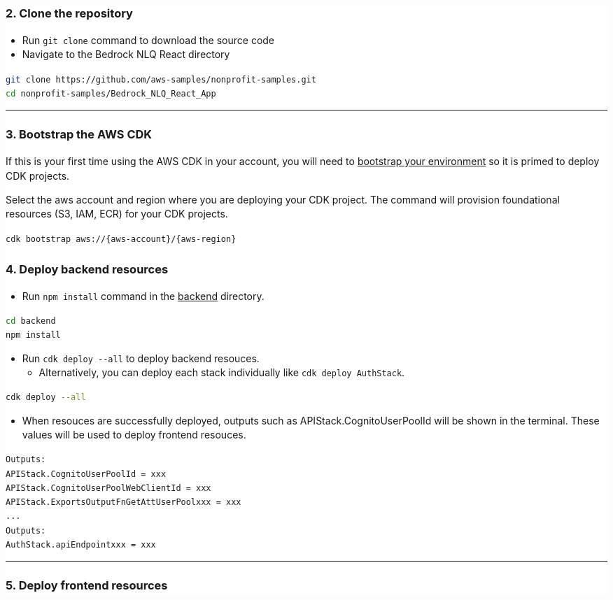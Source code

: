 ### 2. Clone the repository

- Run `git clone` command to download the source code
- Navigate to the Bedrock NLQ React directory

```bash
git clone https://github.com/aws-samples/nonprofit-samples.git
cd nonprofit-samples/Bedrock_NLQ_React_App

```
---

### 3. Bootstrap the AWS CDK

If this is your first time using the AWS CDK in your account, you will need to [bootstrap your environment](https://docs.aws.amazon.com/cdk/v2/guide/bootstrapping-env.html) so it is primed to deploy CDK projects.

Select the aws account and region where you are deploying your CDK project. The command will provision foundational resources (S3, IAM, ECR) for your CDK projects.

```bash
cdk bootstrap aws://{aws-account}/{aws-region}
```

### 4. Deploy backend resources

- Run `npm install` command in the [backend](backend) directory.

```bash
cd backend
npm install
```

- Run `cdk deploy --all` to deploy backend resouces.
  - Alternatively, you can deploy each stack individually like `cdk deploy AuthStack`.

```bash
cdk deploy --all
```

- When resouces are successfully deployed, outputs such as APIStack.CognitoUserPoolId will be shown in the terminal. These values will be used to deploy frontend resouces.

```sh
Outputs:
APIStack.CognitoUserPoolId = xxx
APIStack.CognitoUserPoolWebClientId = xxx
APIStack.ExportsOutputFnGetAttUserPoolxxx = xxx
...
Outputs:
AuthStack.apiEndpointxxx = xxx
```

---

### 5. Deploy frontend resources
